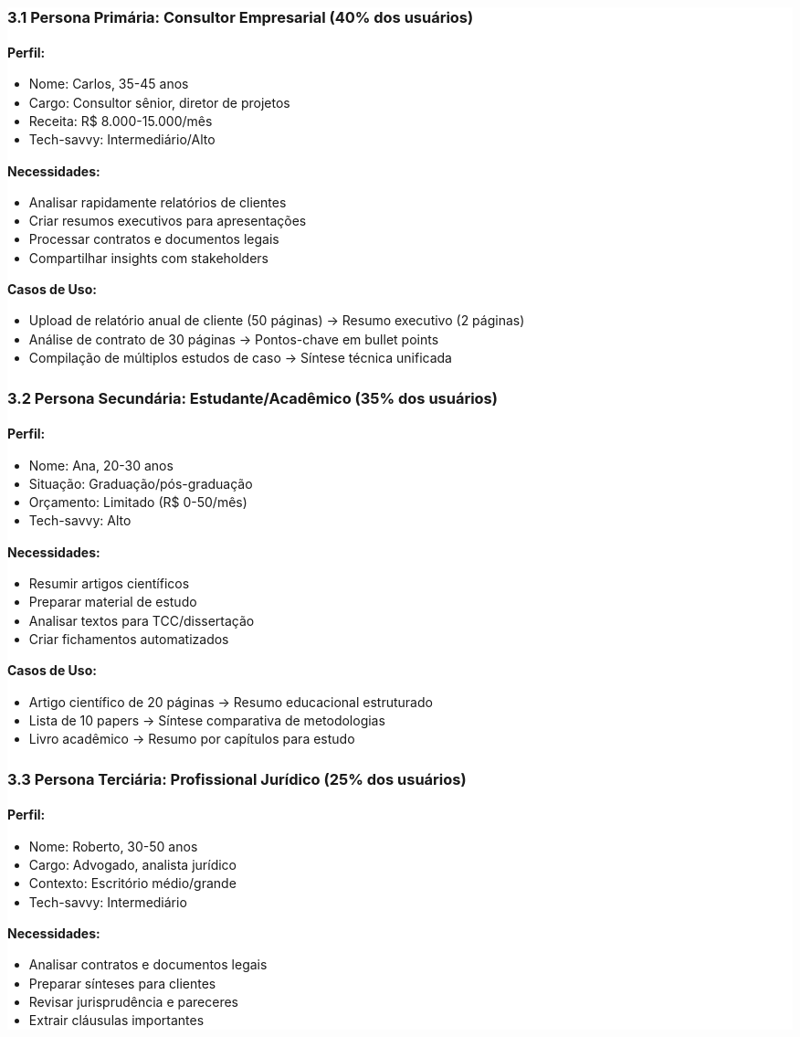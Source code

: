 ### 3.1 Persona Primária: Consultor Empresarial (40% dos usuários)

**Perfil:**
- Nome: Carlos, 35-45 anos
- Cargo: Consultor sênior, diretor de projetos
- Receita: R$ 8.000-15.000/mês
- Tech-savvy: Intermediário/Alto

**Necessidades:**
- Analisar rapidamente relatórios de clientes
- Criar resumos executivos para apresentações
- Processar contratos e documentos legais
- Compartilhar insights com stakeholders

**Casos de Uso:**
- Upload de relatório anual de cliente (50 páginas) → Resumo executivo (2 páginas)
- Análise de contrato de 30 páginas → Pontos-chave em bullet points
- Compilação de múltiplos estudos de caso → Síntese técnica unificada

### 3.2 Persona Secundária: Estudante/Acadêmico (35% dos usuários)

**Perfil:**
- Nome: Ana, 20-30 anos
- Situação: Graduação/pós-graduação
- Orçamento: Limitado (R$ 0-50/mês)
- Tech-savvy: Alto

**Necessidades:**
- Resumir artigos científicos
- Preparar material de estudo
- Analisar textos para TCC/dissertação
- Criar fichamentos automatizados

**Casos de Uso:**
- Artigo científico de 20 páginas → Resumo educacional estruturado
- Lista de 10 papers → Síntese comparativa de metodologias
- Livro acadêmico → Resumo por capítulos para estudo

### 3.3 Persona Terciária: Profissional Jurídico (25% dos usuários)

**Perfil:**
- Nome: Roberto, 30-50 anos
- Cargo: Advogado, analista jurídico
- Contexto: Escritório médio/grande
- Tech-savvy: Intermediário

**Necessidades:**
- Analisar contratos e documentos legais
- Preparar sínteses para clientes
- Revisar jurisprudência e pareceres
- Extrair cláusulas importantes
